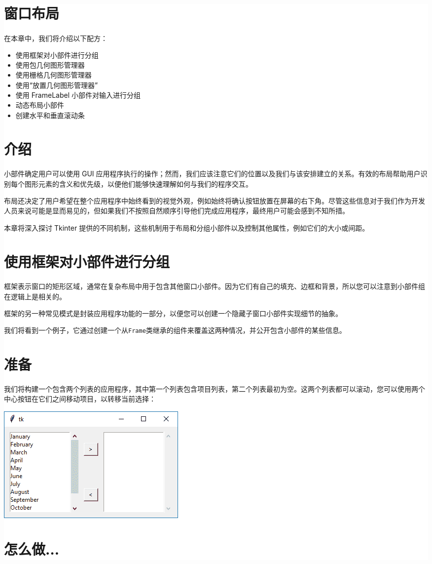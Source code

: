 # 窗口布局

在本章中，我们将介绍以下配方：

*   使用框架对小部件进行分组
*   使用包几何图形管理器
*   使用栅格几何图形管理器
*   使用“放置几何图形管理器”
*   使用 FrameLabel 小部件对输入进行分组
*   动态布局小部件
*   创建水平和垂直滚动条

# 介绍

小部件确定用户可以使用 GUI 应用程序执行的操作；然而，我们应该注意它们的位置以及我们与该安排建立的关系。有效的布局帮助用户识别每个图形元素的含义和优先级，以便他们能够快速理解如何与我们的程序交互。

布局还决定了用户希望在整个应用程序中始终看到的视觉外观，例如始终将确认按钮放置在屏幕的右下角。尽管这些信息对于我们作为开发人员来说可能是显而易见的，但如果我们不按照自然顺序引导他们完成应用程序，最终用户可能会感到不知所措。

本章将深入探讨 Tkinter 提供的不同机制，这些机制用于布局和分组小部件以及控制其他属性，例如它们的大小或间距。

# 使用框架对小部件进行分组

框架表示窗口的矩形区域，通常在复杂布局中用于包含其他窗口小部件。因为它们有自己的填充、边框和背景，所以您可以注意到小部件组在逻辑上是相关的。

框架的另一种常见模式是封装应用程序功能的一部分，以便您可以创建一个隐藏子窗口小部件实现细节的抽象。

我们将看到一个例子，它通过创建一个从`Frame`类继承的组件来覆盖这两种情况，并公开包含小部件的某些信息。

# 准备

我们将构建一个包含两个列表的应用程序，其中第一个列表包含项目列表，第二个列表最初为空。这两个列表都可以滚动，您可以使用两个中心按钮在它们之间移动项目，以转移当前选择：

![](img/4c30ba49-f25a-48ca-85ed-5533ffb88ce7.png)

# 怎么做…
